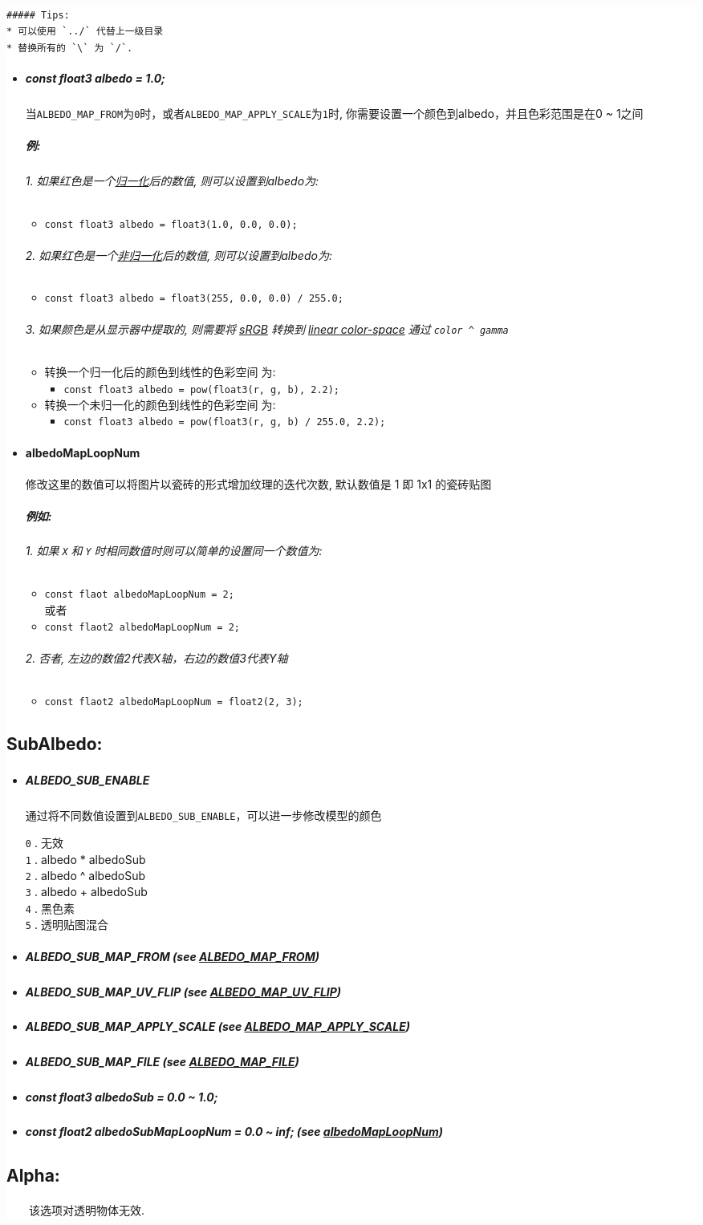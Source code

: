     ##### Tips:
    * 可以使用 `../` 代替上一级目录
    * 替换所有的 `\` 为 `/`.

* ##### const float3 albedo = 1.0;
    当`ALBEDO_MAP_FROM`为`0`时，或者`ALBEDO_MAP_APPLY_SCALE`为`1`时, 你需要设置一个颜色到albedo，并且色彩范围是在0 ~ 1之间
    
    ##### 例:
    ###### 1. 如果红色是一个[归一化](https://en.wikipedia.org/wiki/Unit_vector)后的数值, 则可以设置到albedo为:
    * `const float3 albedo = float3(1.0, 0.0, 0.0);`
    ###### 2. 如果红色是一个[非归一化](https://en.wikipedia.org/wiki/Unit_vector)后的数值, 则可以设置到albedo为:
    * `const float3 albedo = float3(255, 0.0, 0.0) / 255.0;`
    ###### 3. 如果颜色是从显示器中提取的, 则需要将 [sRGB](https://en.wikipedia.org/wiki/SRGB) 转换到 [linear color-space](https://en.wikipedia.org/wiki/SRGB) 通过 `color ^ gamma`
    * 转换一个归一化后的颜色到线性的色彩空间 为:
      * `const float3 albedo = pow(float3(r, g, b), 2.2);`
    * 转换一个未归一化的颜色到线性的色彩空间 为:
      * `const float3 albedo = pow(float3(r, g, b) / 255.0, 2.2);`

* #### albedoMapLoopNum
    修改这里的数值可以将图片以瓷砖的形式增加纹理的迭代次数, 默认数值是 1 即 1x1 的瓷砖贴图
    ##### 例如:
    ###### 1. 如果 `X` 和 `Y` 时相同数值时则可以简单的设置同一个数值为:
	* `const flaot albedoMapLoopNum = 2;`  
    或者
    * `const flaot2 albedoMapLoopNum = 2;`
    ###### 2. 否者, 左边的数值2代表X轴，右边的数值3代表Y轴
    * `const flaot2 albedoMapLoopNum = float2(2, 3);`

SubAlbedo:
--------------
* ##### ALBEDO_SUB_ENABLE
    通过将不同数值设置到`ALBEDO_SUB_ENABLE`，可以进一步修改模型的颜色

    `0` . 无效  
    `1` . albedo * albedoSub  
    `2` . albedo ^ albedoSub  
    `3` . albedo + albedoSub  
    `4` . 黑色素  
    `5` . 透明贴图混合  

* ##### ALBEDO_SUB_MAP_FROM (see [ALBEDO_MAP_FROM](#ALBEDO_MAP_FROM))
* ##### ALBEDO_SUB_MAP_UV_FLIP (see [ALBEDO_MAP_UV_FLIP](#ALBEDO_MAP_UV_FLIP))
* ##### ALBEDO_SUB_MAP_APPLY_SCALE (see [ALBEDO_MAP_APPLY_SCALE](#ALBEDO_MAP_APPLY_SCALE))
* ##### ALBEDO_SUB_MAP_FILE (see [ALBEDO_MAP_FILE](#ALBEDO_MAP_FILE))
* ##### const float3 albedoSub = 0.0 ~ 1.0;
* ##### const float2 albedoSubMapLoopNum = 0.0 ~ inf; (see [albedoMapLoopNum](#albedoMapLoopNum))

Alpha:
----------------
　　该选项对透明物体无效.
